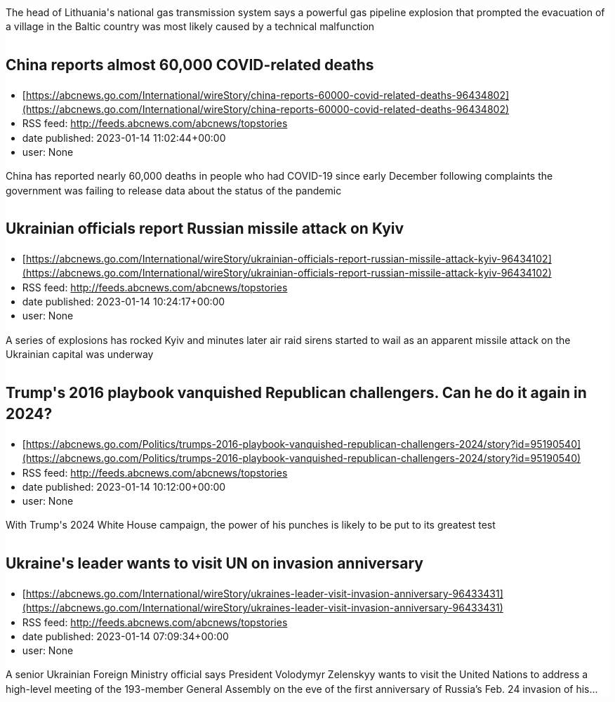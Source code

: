 The head of Lithuania's national gas transmission system says a powerful gas pipeline explosion that prompted the evacuation of a village in the Baltic country was most likely caused by a technical malfunction

## China reports almost 60,000 COVID-related deaths
 - [https://abcnews.go.com/International/wireStory/china-reports-60000-covid-related-deaths-96434802](https://abcnews.go.com/International/wireStory/china-reports-60000-covid-related-deaths-96434802)
 - RSS feed: http://feeds.abcnews.com/abcnews/topstories
 - date published: 2023-01-14 11:02:44+00:00
 - user: None

China has reported nearly 60,000 deaths in people who had COVID-19 since early December following complaints the government was failing to release data about the status of the pandemic

## Ukrainian officials report Russian missile attack on Kyiv
 - [https://abcnews.go.com/International/wireStory/ukrainian-officials-report-russian-missile-attack-kyiv-96434102](https://abcnews.go.com/International/wireStory/ukrainian-officials-report-russian-missile-attack-kyiv-96434102)
 - RSS feed: http://feeds.abcnews.com/abcnews/topstories
 - date published: 2023-01-14 10:24:17+00:00
 - user: None

A series of explosions has rocked Kyiv and minutes later air raid sirens started to wail as an apparent missile attack on the Ukrainian capital was underway

## Trump's 2016 playbook vanquished Republican challengers. Can he do it again in 2024?
 - [https://abcnews.go.com/Politics/trumps-2016-playbook-vanquished-republican-challengers-2024/story?id=95190540](https://abcnews.go.com/Politics/trumps-2016-playbook-vanquished-republican-challengers-2024/story?id=95190540)
 - RSS feed: http://feeds.abcnews.com/abcnews/topstories
 - date published: 2023-01-14 10:12:00+00:00
 - user: None

With Trump's 2024 White House campaign, the power of his punches is likely to be put to its greatest test

## Ukraine's leader wants to visit UN on invasion anniversary
 - [https://abcnews.go.com/International/wireStory/ukraines-leader-visit-invasion-anniversary-96433431](https://abcnews.go.com/International/wireStory/ukraines-leader-visit-invasion-anniversary-96433431)
 - RSS feed: http://feeds.abcnews.com/abcnews/topstories
 - date published: 2023-01-14 07:09:34+00:00
 - user: None

A senior Ukrainian Foreign Ministry official says President Volodymyr Zelenskyy wants to visit the United Nations to address a high-level meeting of the 193-member General Assembly on the eve of the first anniversary of Russia&rsquo;s Feb. 24 invasion of his...
